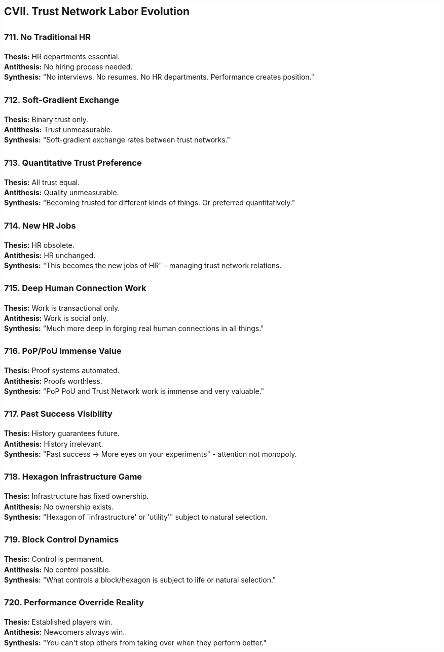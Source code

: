 ## CVII. Trust Network Labor Evolution

### 711. No Traditional HR
**Thesis:** HR departments essential.  
**Antithesis:** No hiring process needed.  
**Synthesis:** "No interviews. No resumes. No HR departments. Performance creates position."

### 712. Soft-Gradient Exchange
**Thesis:** Binary trust only.  
**Antithesis:** Trust unmeasurable.  
**Synthesis:** "Soft-gradient exchange rates between trust networks."

### 713. Quantitative Trust Preference
**Thesis:** All trust equal.  
**Antithesis:** Quality unmeasurable.  
**Synthesis:** "Becoming trusted for different kinds of things. Or preferred quantitatively."

### 714. New HR Jobs
**Thesis:** HR obsolete.  
**Antithesis:** HR unchanged.  
**Synthesis:** "This becomes the new jobs of HR" - managing trust network relations.

### 715. Deep Human Connection Work
**Thesis:** Work is transactional only.  
**Antithesis:** Work is social only.  
**Synthesis:** "Much more deep in forging real human connections in all things."

### 716. PoP/PoU Immense Value
**Thesis:** Proof systems automated.  
**Antithesis:** Proofs worthless.  
**Synthesis:** "PoP PoU and Trust Network work is immense and very valuable."

### 717. Past Success Visibility
**Thesis:** History guarantees future.  
**Antithesis:** History irrelevant.  
**Synthesis:** "Past success → More eyes on your experiments" - attention not monopoly.

### 718. Hexagon Infrastructure Game
**Thesis:** Infrastructure has fixed ownership.  
**Antithesis:** No ownership exists.  
**Synthesis:** "Hexagon of 'infrastructure' or 'utility'" subject to natural selection.

### 719. Block Control Dynamics
**Thesis:** Control is permanent.  
**Antithesis:** No control possible.  
**Synthesis:** "What controls a block/hexagon is subject to life or natural selection."

### 720. Performance Override Reality
**Thesis:** Established players win.  
**Antithesis:** Newcomers always win.  
**Synthesis:** "You can't stop others from taking over when they perform better."

